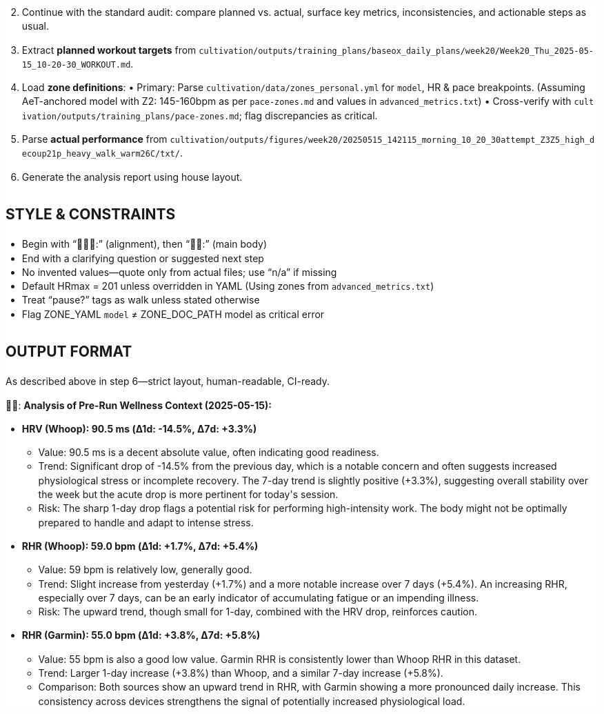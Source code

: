 
2. Continue with the standard audit: compare planned vs. actual, surface key metrics, inconsistencies, and actionable steps as usual.

3. Extract **planned workout targets** from `cultivation/outputs/training_plans/baseox_daily_plans/week20/Week20_Thu_2025-05-15_10-20-30_WORKOUT.md`.

4. Load **zone definitions**:
   • Primary: Parse `cultivation/data/zones_personal.yml` for `model`, HR & pace breakpoints. (Assuming AeT-anchored model with Z2: 145-160bpm as per `pace-zones.md` and values in `advanced_metrics.txt`)
   • Cross-verify with `cultivation/outputs/training_plans/pace-zones.md`; flag discrepancies as critical.

5. Parse **actual performance** from `cultivation/outputs/figures/week20/20250515_142115_morning_10_20_30attempt_Z3Z5_high_decoup21p_heavy_walk_warm26C/txt/`.

6. Generate the analysis report using house layout.

STYLE & CONSTRAINTS
-------------------
* Begin with “🧙🏾‍♂️:” (alignment), then “🏃‍♂️:” (main body)
* End with a clarifying question or suggested next step
* No invented values—quote only from actual files; use “n/a” if missing
* Default HRmax = 201 unless overridden in YAML (Using zones from `advanced_metrics.txt`)
* Treat “pause?” tags as walk unless stated otherwise
* Flag ZONE_YAML `model` ≠ ZONE_DOC_PATH model as critical error

OUTPUT FORMAT
-------------
As described above in step 6—strict layout, human-readable, CI-ready.

🏃‍♂️:
**Analysis of Pre-Run Wellness Context (2025-05-15):**

*   **HRV (Whoop): 90.5 ms (Δ1d: -14.5%, Δ7d: +3.3%)**
    *   Value: 90.5 ms is a decent absolute value, often indicating good readiness.
    *   Trend: Significant drop of -14.5% from the previous day, which is a notable concern and often suggests increased physiological stress or incomplete recovery. The 7-day trend is slightly positive (+3.3%), suggesting overall stability over the week but the acute drop is more pertinent for today's session.
    *   Risk: The sharp 1-day drop flags a potential risk for performing high-intensity work. The body might not be optimally prepared to handle and adapt to intense stress.

*   **RHR (Whoop): 59.0 bpm (Δ1d: +1.7%, Δ7d: +5.4%)**
    *   Value: 59 bpm is relatively low, generally good.
    *   Trend: Slight increase from yesterday (+1.7%) and a more notable increase over 7 days (+5.4%). An increasing RHR, especially over 7 days, can be an early indicator of accumulating fatigue or an impending illness.
    *   Risk: The upward trend, though small for 1-day, combined with the HRV drop, reinforces caution.

*   **RHR (Garmin): 55.0 bpm (Δ1d: +3.8%, Δ7d: +5.8%)**
    *   Value: 55 bpm is also a good low value. Garmin RHR is consistently lower than Whoop RHR in this dataset.
    *   Trend: Larger 1-day increase (+3.8%) than Whoop, and a similar 7-day increase (+5.8%).
    *   Comparison: Both sources show an upward trend in RHR, with Garmin showing a more pronounced daily increase. This consistency across devices strengthens the signal of potentially increased physiological load.
